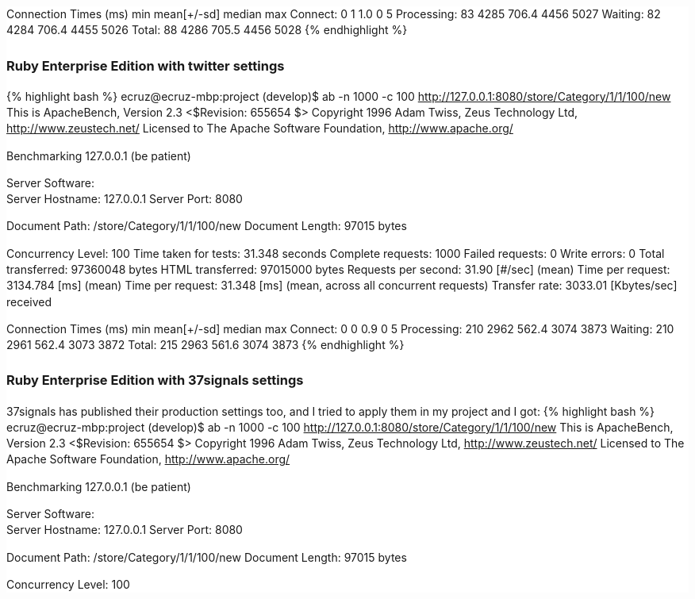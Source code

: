 
Connection Times (ms)
              min  mean[+/-sd] median   max
Connect:        0    1   1.0      0       5
Processing:    83 4285 706.4   4456    5027
Waiting:       82 4284 706.4   4455    5026
Total:         88 4286 705.5   4456    5028
{% endhighlight %}

### Ruby Enterprise Edition with twitter settings
{% highlight bash %}
ecruz@ecruz-mbp:project (develop)$ ab -n 1000 -c 100 http://127.0.0.1:8080/store/Category/1/1/100/new
This is ApacheBench, Version 2.3 <$Revision: 655654 $>
Copyright 1996 Adam Twiss, Zeus Technology Ltd, http://www.zeustech.net/
Licensed to The Apache Software Foundation, http://www.apache.org/

Benchmarking 127.0.0.1 (be patient)


Server Software:        
Server Hostname:        127.0.0.1
Server Port:            8080

Document Path:          /store/Category/1/1/100/new
Document Length:        97015 bytes

Concurrency Level:      100
Time taken for tests:   31.348 seconds
Complete requests:      1000
Failed requests:        0
Write errors:           0
Total transferred:      97360048 bytes
HTML transferred:       97015000 bytes
Requests per second:    31.90 [#/sec] (mean)
Time per request:       3134.784 [ms] (mean)
Time per request:       31.348 [ms] (mean, across all concurrent requests)
Transfer rate:          3033.01 [Kbytes/sec] received

Connection Times (ms)
              min  mean[+/-sd] median   max
Connect:        0    0   0.9      0       5
Processing:   210 2962 562.4   3074    3873
Waiting:      210 2961 562.4   3073    3872
Total:        215 2963 561.6   3074    3873
{% endhighlight %}

### Ruby Enterprise Edition with 37signals settings
37signals has published their production settings too, and I tried to apply them in my project and I got:
{% highlight bash %}
ecruz@ecruz-mbp:project (develop)$ ab -n 1000 -c 100 http://127.0.0.1:8080/store/Category/1/1/100/new
This is ApacheBench, Version 2.3 <$Revision: 655654 $>
Copyright 1996 Adam Twiss, Zeus Technology Ltd, http://www.zeustech.net/
Licensed to The Apache Software Foundation, http://www.apache.org/

Benchmarking 127.0.0.1 (be patient)


Server Software:        
Server Hostname:        127.0.0.1
Server Port:            8080

Document Path:          /store/Category/1/1/100/new
Document Length:        97015 bytes

Concurrency Level:      100